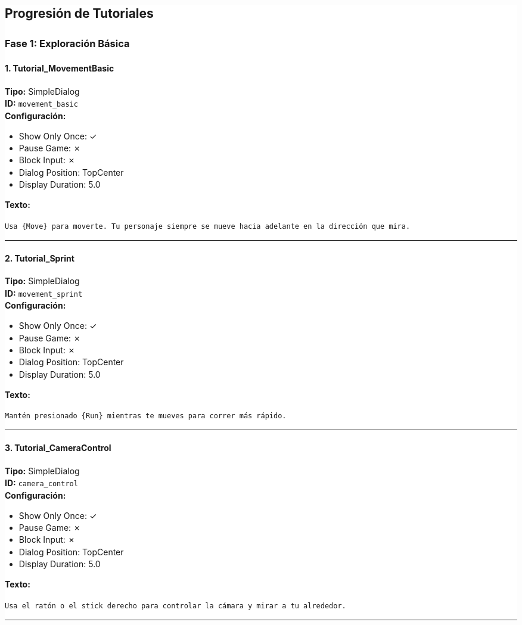
## Progresión de Tutoriales

### Fase 1: Exploración Básica

#### 1. Tutorial_MovementBasic
**Tipo:** SimpleDialog  
**ID:** `movement_basic`  
**Configuración:**
- Show Only Once: ✓
- Pause Game: ✗
- Block Input: ✗
- Dialog Position: TopCenter
- Display Duration: 5.0

**Texto:**
```
Usa {Move} para moverte. Tu personaje siempre se mueve hacia adelante en la dirección que mira.
```

---

#### 2. Tutorial_Sprint
**Tipo:** SimpleDialog  
**ID:** `movement_sprint`  
**Configuración:**
- Show Only Once: ✓
- Pause Game: ✗
- Block Input: ✗
- Dialog Position: TopCenter
- Display Duration: 5.0

**Texto:**
```
Mantén presionado {Run} mientras te mueves para correr más rápido.
```

---

#### 3. Tutorial_CameraControl
**Tipo:** SimpleDialog  
**ID:** `camera_control`  
**Configuración:**
- Show Only Once: ✓
- Pause Game: ✗
- Block Input: ✗
- Dialog Position: TopCenter
- Display Duration: 5.0

**Texto:**
```
Usa el ratón o el stick derecho para controlar la cámara y mirar a tu alrededor.
```

---